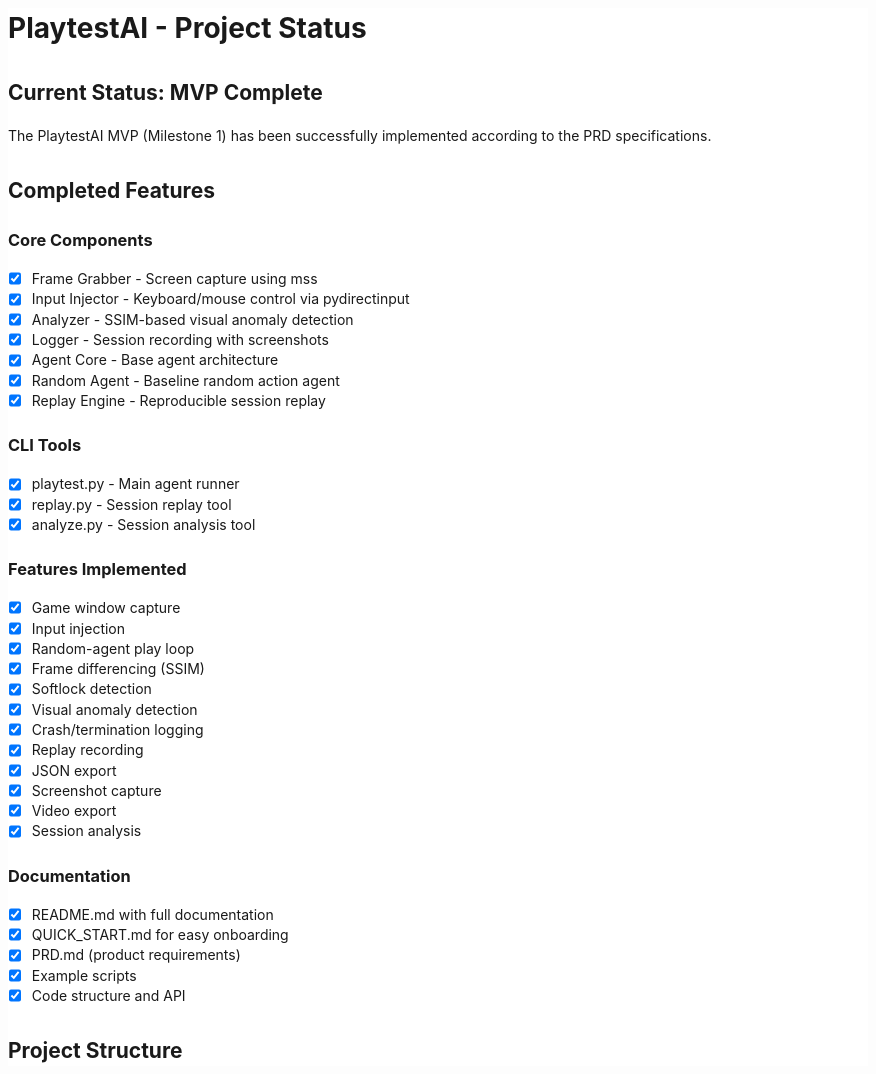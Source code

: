 # PlaytestAI - Project Status

## Current Status: MVP Complete

The PlaytestAI MVP (Milestone 1) has been successfully implemented according to the PRD specifications.

## Completed Features

### Core Components

- [x] Frame Grabber - Screen capture using mss
- [x] Input Injector - Keyboard/mouse control via pydirectinput
- [x] Analyzer - SSIM-based visual anomaly detection
- [x] Logger - Session recording with screenshots
- [x] Agent Core - Base agent architecture
- [x] Random Agent - Baseline random action agent
- [x] Replay Engine - Reproducible session replay

### CLI Tools

- [x] playtest.py - Main agent runner
- [x] replay.py - Session replay tool
- [x] analyze.py - Session analysis tool

### Features Implemented

- [x] Game window capture
- [x] Input injection
- [x] Random-agent play loop
- [x] Frame differencing (SSIM)
- [x] Softlock detection
- [x] Visual anomaly detection
- [x] Crash/termination logging
- [x] Replay recording
- [x] JSON export
- [x] Screenshot capture
- [x] Video export
- [x] Session analysis

### Documentation

- [x] README.md with full documentation
- [x] QUICK_START.md for easy onboarding
- [x] PRD.md (product requirements)
- [x] Example scripts
- [x] Code structure and API

## Project Structure
